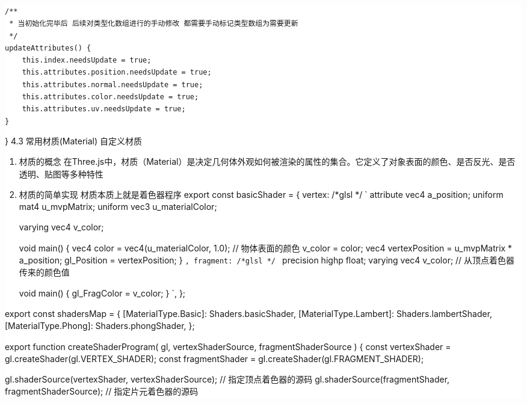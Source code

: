     /**
     * 当初始化完毕后 后续对类型化数组进行的手动修改 都需要手动标记类型数组为需要更新
     */
    updateAttributes() {
        this.index.needsUpdate = true;
        this.attributes.position.needsUpdate = true;
        this.attributes.normal.needsUpdate = true;
        this.attributes.color.needsUpdate = true;
        this.attributes.uv.needsUpdate = true;
    }
}
4.3 常用材质(Material) 自定义材质
1. 材质的概念
  在Three.js中，材质（Material）是决定几何体外观如何被渲染的属性的集合。它定义了对象表面的颜色、是否反光、是否透明、贴图等多种特性
2. 材质的简单实现
  材质本质上就是着色器程序
export const basicShader = {
  vertex: /*glsl */ `
    attribute vec4 a_position;
    uniform mat4 u_mvpMatrix;
    uniform vec3 u_materialColor;

    varying vec4 v_color;

    void main() {
      vec4 color = vec4(u_materialColor, 1.0); // 物体表面的颜色
      v_color = color;
      vec4 vertexPosition = u_mvpMatrix * a_position;
      gl_Position =  vertexPosition;
    }
  `,
  fragment: /*glsl */ `
    precision highp float;
    varying vec4 v_color; // 从顶点着色器传来的颜色值
    
    void main() {
        gl_FragColor = v_color;
    }
  `,
};

export const shadersMap = {
  [MaterialType.Basic]: Shaders.basicShader,
  [MaterialType.Lambert]: Shaders.lambertShader,
  [MaterialType.Phong]: Shaders.phongShader,
};

export function createShaderProgram(
  gl,
  vertexShaderSource,
  fragmentShaderSource
) {
  const vertexShader = gl.createShader(gl.VERTEX_SHADER);
  const fragmentShader = gl.createShader(gl.FRAGMENT_SHADER);

  gl.shaderSource(vertexShader, vertexShaderSource); // 指定顶点着色器的源码
  gl.shaderSource(fragmentShader, fragmentShaderSource); // 指定片元着色器的源码

